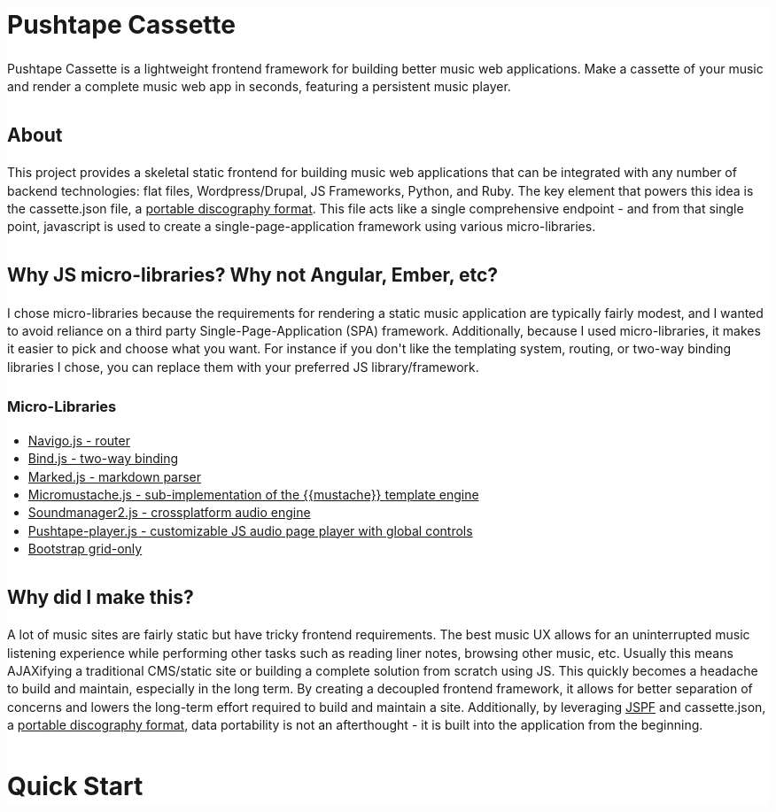 # Pushtape Cassette

Pushtape Cassette is a lightweight frontend framework for building better music web applications. Make a cassette of your music and render a complete music web app in seconds, featuring a persistent music player.

## About

This project provides a skeletal static frontend for building music web applications that can be integrated with any number of backend technologies: flat files, Wordpress/Drupal, JS Frameworks, Python, and Ruby. The key element that powers this idea is the cassette.json file, a [portable discography format](https://github.com/zirafa/discography-yaml). This file acts like a single comprehensive endpoint - and from that single point, javascript is used to create a single-page-application framework using various micro-libraries. 

## Why JS micro-libraries? Why not Angular, Ember, etc?

I chose micro-libraries because the requirements for rendering a static music application are typically fairly modest, and I wanted to avoid reliance on a third party Single-Page-Application (SPA) framework. Additionally, because I used micro-libraries, it makes it easier to pick and choose what you want. For instance if you don't like the templating system, routing, or two-way binding libraries I chose, you can replace them with your preferred JS library/framework.

### Micro-Libraries

- [Navigo.js - router](https://github.com/krasimir/navigo/)
- [Bind.js - two-way binding](https://github.com/remy/bind.js)
- [Marked.js - markdown parser](https://github.com/chjj/marked)
- [Micromustache.js - sub-implementation of the {{mustache}} template engine ](https://github.com/userpixel/micromustache)
- [Soundmanager2.js - crossplatform audio engine](https://github.com/scottschiller/SoundManager2)
- [Pushtape-player.js - customizable JS audio page player with global controls](https://github.com/zirafa/pushtape-player.js)
- [Bootstrap grid-only](https://github.com/zirafa/bootstrap-grid-only)

## Why did I make this?

A lot of music sites are fairly static but have tricky frontend requirements. The best music UX allows for an uninterrupted music listening experience while performing other tasks such as reading liner notes, browsing other music, etc. Usually this means AJAXifying a traditional CMS/static site or building a complete solution from scratch using JS. This quickly becomes a headache to build and maintain, especially in the long term. By creating a decoupled frontend framework, it allows for better separation of concerns and lowers the long-term effort required to build and maintain a site. Additionally, by leveraging [JSPF](http://www.xspf.org/jspf/) and cassette.json, a [portable discography format](https://github.com/zirafa/discography-yaml), data portability is not an afterthought - it is built into the application from the beginning.


# Quick Start
